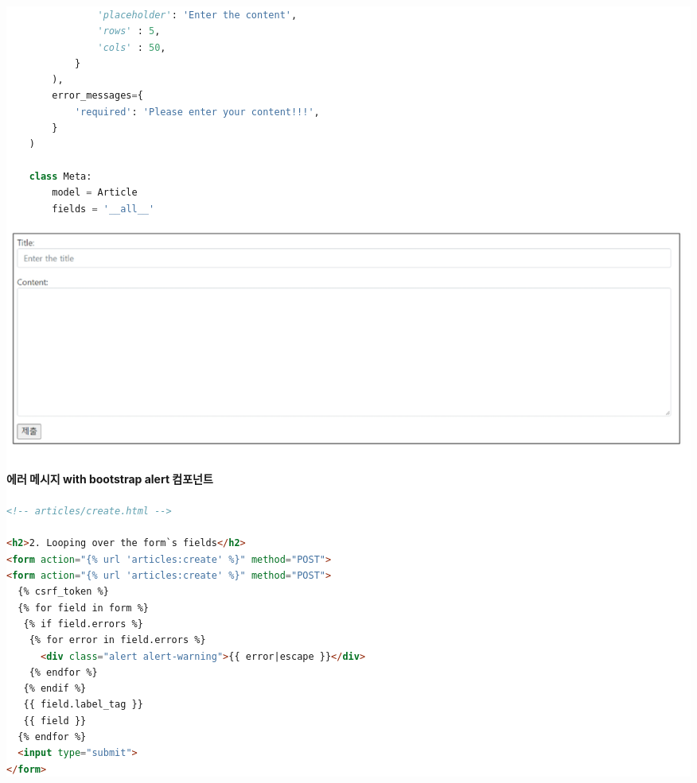 ```python
                'placeholder': 'Enter the content',
                'rows' : 5,
                'cols' : 50,
            }
        ),
        error_messages={
            'required': 'Please enter your content!!!',
        }
    )

    class Meta:
        model = Article
        fields = '__all__'
```

![image-20220408030303194](Django%20-%20ModelForm.assets/image-20220408030303194.png)

#### 에러 메시지 with bootstrap alert 컴포넌트

```html
<!-- articles/create.html -->

<h2>2. Looping over the form`s fields</h2>
<form action="{% url 'articles:create' %}" method="POST">
<form action="{% url 'articles:create' %}" method="POST">
  {% csrf_token %}
  {% for field in form %}
   {% if field.errors %}
    {% for error in field.errors %}
      <div class="alert alert-warning">{{ error|escape }}</div>
    {% endfor %}
   {% endif %}
   {{ field.label_tag }}
   {{ field }}
  {% endfor %}
  <input type="submit">
</form>
```
